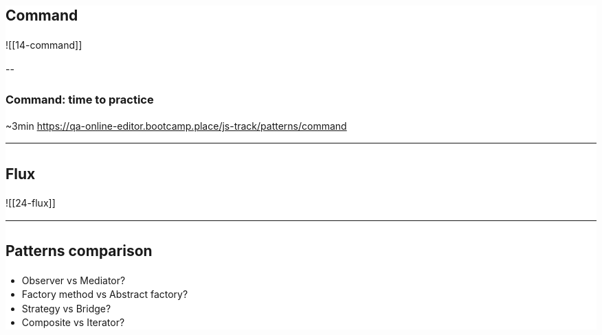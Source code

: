 ## Command

![[14-command]]

--

### Command: time to practice

~3min
https://qa-online-editor.bootcamp.place/js-track/patterns/command

---

## Flux

![[24-flux]]

---

## Patterns comparison

- Observer vs Mediator?
- Factory method vs Abstract factory?
- Strategy vs Bridge?
- Composite vs Iterator?

